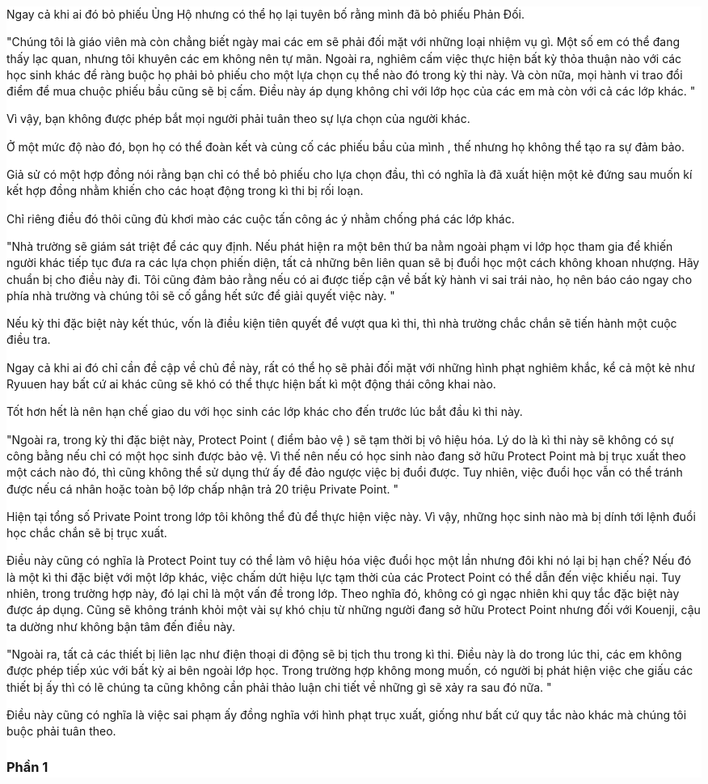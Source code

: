 Ngay cả khi ai đó bỏ phiếu Ủng Hộ nhưng có thể họ lại tuyên bố rằng mình đã bỏ phiếu Phản Đối.

"Chúng tôi là giáo viên mà còn chẳng biết ngày mai các em sẽ phải đối mặt với những loại nhiệm vụ gì. Một số em có thể đang thấy lạc quan, nhưng tôi khuyên các em không nên tự mãn. Ngoài ra, nghiêm cấm việc thực hiện bất kỳ thỏa thuận nào với các học sinh khác để ràng buộc họ phải bỏ phiếu cho một lựa chọn cụ thể nào đó trong kỳ thi này. Và còn nữa, mọi hành vi trao đổi điểm để mua chuộc phiếu bầu cũng sẽ bị cấm. Điều này áp dụng không chỉ với lớp học của các em mà còn với cả các lớp khác. "

Vì vậy, bạn không được phép bắt mọi người phải tuân theo sự lựa chọn của người khác.

Ở một mức độ nào đó, bọn họ có thể đoàn kết và củng cố các phiếu bầu của mình , thế nhưng họ không thể tạo ra sự đảm bảo.

Giả sử có một hợp đồng nói rằng bạn chỉ có thể bỏ phiếu cho lựa chọn đầu, thì có nghĩa là đã xuất hiện một kẻ đứng sau muốn kí kết hợp đồng nhằm khiến cho các hoạt động trong kì thi bị rối loạn.

Chỉ riêng điều đó thôi cũng đủ khơi mào các cuộc tấn công ác ý nhằm chống phá các lớp khác.

"Nhà trường sẽ giám sát triệt để các quy định. Nếu phát hiện ra một bên thứ ba nằm ngoài phạm vi lớp học tham gia để khiến người khác tiếp tục đưa ra các lựa chọn phiến diện, tất cả những bên liên quan sẽ bị đuổi học một cách không khoan nhượng. Hãy chuẩn bị cho điều này đi. Tôi cũng đảm bảo rằng nếu có ai được tiếp cận về bất kỳ hành vi sai trái nào, họ nên báo cáo ngay cho phía nhà trường và chúng tôi sẽ cố gắng hết sức để giải quyết việc này. "

Nếu kỳ thi đặc biệt này kết thúc, vốn là điều kiện tiên quyết để vượt qua kì thi, thì nhà trường chắc chắn sẽ tiến hành một cuộc điều tra.

Ngay cả khi ai đó chỉ cần đề cập về chủ đề này, rất có thể họ sẽ phải đối mặt với những hình phạt nghiêm khắc, kể cả một kẻ như Ryuuen hay bất cứ ai khác cũng sẽ khó có thể thực hiện bất kì một động thái công khai nào.

Tốt hơn hết là nên hạn chế giao du với học sinh các lớp khác cho đến trước lúc bắt đầu kì thi này.

"Ngoài ra, trong kỳ thi đặc biệt này, Protect Point ( điểm bảo vệ ) sẽ tạm thời bị vô hiệu hóa. Lý do là kì thi này sẽ không có sự công bằng nếu chỉ có một học sinh được bảo vệ. Vì thế nên nếu có học sinh nào đang sở hữu Protect Point mà bị trục xuất theo một cách nào đó, thì cũng không thể sử dụng thứ ấy để đảo ngược việc bị đuổi được. Tuy nhiên, việc đuổi học vẫn có thể tránh được nếu cá nhân hoặc toàn bộ lớp chấp nhận trả 20 triệu Private Point. "

Hiện tại tổng số Private Point trong lớp tôi không thể đủ để thực hiện việc này. Vì vậy, những học sinh nào mà bị dính tới lệnh đuổi học chắc chắn sẽ bị trục xuất.

Điều này cũng có nghĩa là Protect Point tuy có thể làm vô hiệu hóa việc đuổi học một lần nhưng đôi khi nó lại bị hạn chế? Nếu đó là một kì thi đặc biệt với một lớp khác, việc chấm dứt hiệu lực tạm thời của các Protect Point có thể dẫn đến việc khiếu nại. Tuy nhiên, trong trường hợp này, đó lại chỉ là một vấn đề trong lớp. Theo nghĩa đó, không có gì ngạc nhiên khi quy tắc đặc biệt này được áp dụng. Cũng sẽ không tránh khỏi một vài sự khó chịu từ những người đang sở hữu Protect Point nhưng đối với Kouenji, cậu ta dường như không bận tâm đến điều này.

"Ngoài ra, tất cả các thiết bị liên lạc như điện thoại di động sẽ bị tịch thu trong kì thi. Điều này là do trong lúc thi, các em không được phép tiếp xúc với bất kỳ ai bên ngoài lớp học. Trong trường hợp không mong muốn, có người bị phát hiện việc che giấu các thiết bị ấy thì có lẽ chúng ta cũng không cần phải thảo luận chi tiết về những gì sẽ xảy ra sau đó nữa. "

Điều này cũng có nghĩa là việc sai phạm ấy đồng nghĩa với hình phạt trục xuất, giống như bất cứ quy tắc nào khác mà chúng tôi buộc phải tuân theo.

### Phần 1
